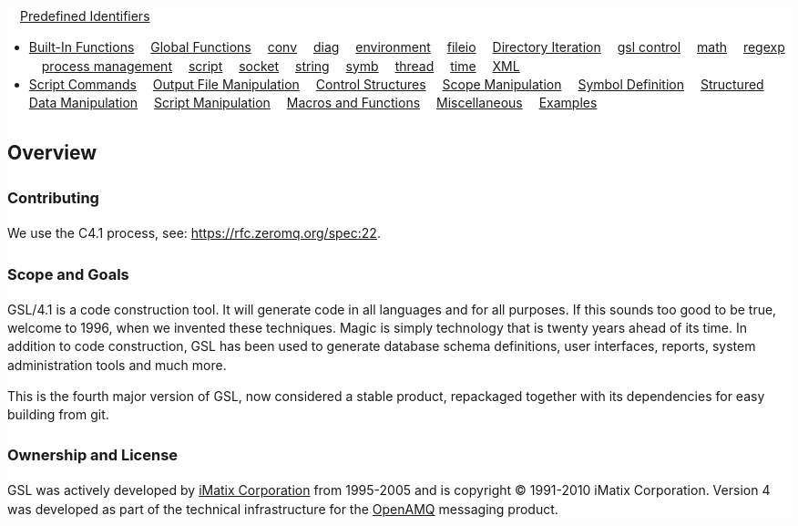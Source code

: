 &emsp;[Predefined Identifiers](#predefined-identifiers)
*  [Built-In Functions](#built-in-functions)
&emsp;[Global Functions](#global-functions)
&emsp;[conv](#conv)
&emsp;[diag](#diag)
&emsp;[environment](#environment)
&emsp;[fileio](#fileio)
&emsp;[Directory Iteration](#directory-iteration)
&emsp;[gsl control](#gsl-control)
&emsp;[math](#math)
&emsp;[regexp](#regexp)
&emsp;[process management](#process-management)
&emsp;[script](#script)
&emsp;[socket](#socket)
&emsp;[string](#string)
&emsp;[symb](#symb)
&emsp;[thread](#thread)
&emsp;[time](#time)
&emsp;[XML](#xml)
*  [Script Commands](#script-commands)
&emsp;[Output File Manipulation](#output-file-manipulation)
&emsp;[Control Structures](#control-structures)
&emsp;[Scope Manipulation](#scope-manipulation)
&emsp;[Symbol Definition](#symbol-definition)
&emsp;[Structured Data Manipulation](#structured-data-manipulation)
&emsp;[Script Manipulation](#script-manipulation)
&emsp;[Macros and Functions](#macros-and-functions)
&emsp;[Miscellaneous](#miscellaneous)
&emsp;[Examples](#examples)

## Overview

### Contributing

We use the C4.1 process, see: https://rfc.zeromq.org/spec:22.

### Scope and Goals

GSL/4.1 is a code construction tool.  It will generate code in all languages and for all purposes.  If this sounds too good to be true, welcome to 1996, when we invented these techniques.  Magic is simply technology that is twenty years ahead of its time. In addition to code construction, GSL has been used to generate database schema definitions, user interfaces, reports, system administration tools and much more.

This is the fourth major version of GSL, now considered a stable product, repackaged together with its dependencies for easy building from git.

### Ownership and License

GSL was actively developed by [iMatix Corporation](http://www.imatix.com) from 1995-2005 and is copyright &copy; 1991-2010 iMatix Corporation.  Version 4 was developed as part of the technical infrastructure for the [OpenAMQ](http://www.openamq.org) messaging product.
